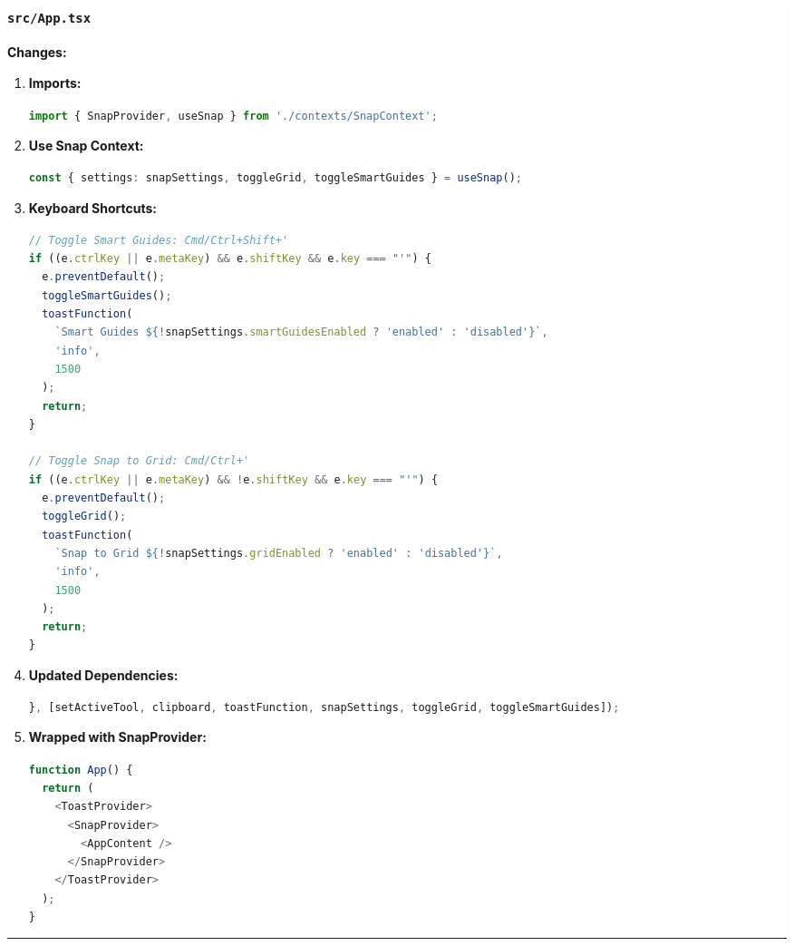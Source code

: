 
### `src/App.tsx`

**Changes:**
1. **Imports:**
   ```typescript
   import { SnapProvider, useSnap } from './contexts/SnapContext';
   ```

2. **Use Snap Context:**
   ```typescript
   const { settings: snapSettings, toggleGrid, toggleSmartGuides } = useSnap();
   ```

3. **Keyboard Shortcuts:**
   ```typescript
   // Toggle Smart Guides: Cmd/Ctrl+Shift+'
   if ((e.ctrlKey || e.metaKey) && e.shiftKey && e.key === "'") {
     e.preventDefault();
     toggleSmartGuides();
     toastFunction(
       `Smart Guides ${!snapSettings.smartGuidesEnabled ? 'enabled' : 'disabled'}`,
       'info',
       1500
     );
     return;
   }

   // Toggle Snap to Grid: Cmd/Ctrl+'
   if ((e.ctrlKey || e.metaKey) && !e.shiftKey && e.key === "'") {
     e.preventDefault();
     toggleGrid();
     toastFunction(
       `Snap to Grid ${!snapSettings.gridEnabled ? 'enabled' : 'disabled'}`,
       'info',
       1500
     );
     return;
   }
   ```

4. **Updated Dependencies:**
   ```typescript
   }, [setActiveTool, clipboard, toastFunction, snapSettings, toggleGrid, toggleSmartGuides]);
   ```

5. **Wrapped with SnapProvider:**
   ```typescript
   function App() {
     return (
       <ToastProvider>
         <SnapProvider>
           <AppContent />
         </SnapProvider>
       </ToastProvider>
     );
   }
   ```

---